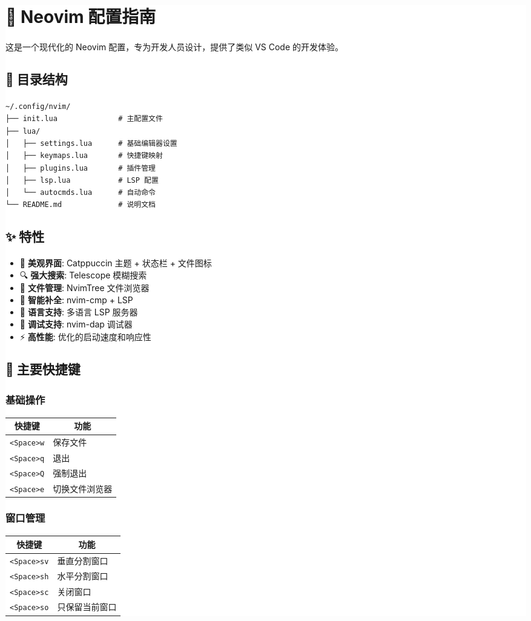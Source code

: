 # 🚀 Neovim 配置指南

这是一个现代化的 Neovim 配置，专为开发人员设计，提供了类似 VS Code 的开发体验。

## 📁 目录结构

```
~/.config/nvim/
├── init.lua              # 主配置文件
├── lua/
│   ├── settings.lua      # 基础编辑器设置
│   ├── keymaps.lua       # 快捷键映射
│   ├── plugins.lua       # 插件管理
│   ├── lsp.lua           # LSP 配置
│   └── autocmds.lua      # 自动命令
└── README.md             # 说明文档
```

## ✨ 特性

- 🎨 **美观界面**: Catppuccin 主题 + 状态栏 + 文件图标
- 🔍 **强大搜索**: Telescope 模糊搜索
- 📁 **文件管理**: NvimTree 文件浏览器
- 🧠 **智能补全**: nvim-cmp + LSP
- 🔧 **语言支持**: 多语言 LSP 服务器
- 🐛 **调试支持**: nvim-dap 调试器
- ⚡ **高性能**: 优化的启动速度和响应性

## 🎯 主要快捷键

### 基础操作
| 快捷键 | 功能 |
|--------|------|
| `<Space>w` | 保存文件 |
| `<Space>q` | 退出 |
| `<Space>Q` | 强制退出 |
| `<Space>e` | 切换文件浏览器 |

### 窗口管理
| 快捷键 | 功能 |
|--------|------|
| `<Space>sv` | 垂直分割窗口 |
| `<Space>sh` | 水平分割窗口 |
| `<Space>sc` | 关闭窗口 |
| `<Space>so` | 只保留当前窗口 |
